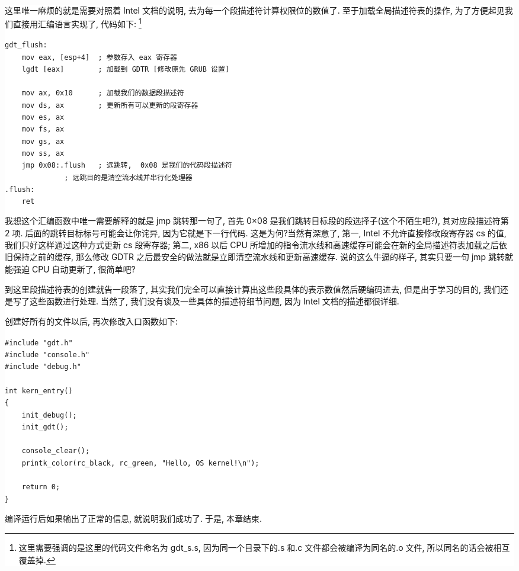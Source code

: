 这里唯一麻烦的就是需要对照着 Intel 文档的说明, 去为每一个段描述符计算权限位的数值了. 至于加载全局描述符表的操作, 为了方便起见我们直接用汇编语言实现了, 代码如下: [^4]


    gdt_flush:
        mov eax, [esp+4]  ; 参数存入 eax 寄存器
        lgdt [eax]        ; 加载到 GDTR [修改原先 GRUB 设置]

        mov ax, 0x10      ; 加载我们的数据段描述符
        mov ds, ax        ; 更新所有可以更新的段寄存器
        mov es, ax
        mov fs, ax
        mov gs, ax
        mov ss, ax
        jmp 0x08:.flush   ; 远跳转,  0x08 是我们的代码段描述符
                  ; 远跳目的是清空流水线并串行化处理器
    .flush:
        ret

我想这个汇编函数中唯一需要解释的就是 jmp 跳转那一句了, 首先 0×08 是我们跳转目标段的段选择子(这个不陌生吧?), 其对应段描述符第 2 项. 后面的跳转目标标号可能会让你诧异, 因为它就是下一行代码. 这是为何?当然有深意了, 第一, Intel 不允许直接修改段寄存器 cs 的值, 我们只好这样通过这种方式更新 cs 段寄存器; 第二, x86 以后 CPU 所增加的指令流水线和高速缓存可能会在新的全局描述符表加载之后依旧保持之前的缓存, 那么修改 GDTR 之后最安全的做法就是立即清空流水线和更新高速缓存. 说的这么牛逼的样子, 其实只要一句 jmp 跳转就能强迫 CPU 自动更新了, 很简单吧?

到这里段描述符表的创建就告一段落了, 其实我们完全可以直接计算出这些段具体的表示数值然后硬编码进去, 但是出于学习的目的, 我们还是写了这些函数进行处理. 当然了, 我们没有谈及一些具体的描述符细节问题, 因为 Intel 文档的描述都很详细.

创建好所有的文件以后, 再次修改入口函数如下:

    #include "gdt.h"
    #include "console.h"
    #include "debug.h"

    int kern_entry()
    {
        init_debug();
        init_gdt();

        console_clear();
        printk_color(rc_black, rc_green, "Hello, OS kernel!\n");

        return 0;
    }

编译运行后如果输出了正常的信息, 就说明我们成功了. 于是, 本章结束.

[^1]: 其实中间有个 80286, 不过这是个过渡产品.

[^2]: 本章很多图片直接引用自《Intel® 64 and IA-32 Architectures Software
    Developer’s Manual Vol-ume3 : System Programming
    Guide》, 下文不再声明.

[^3]: 实际上此时 CPU 还不是彻底的实模式, 之后第二条指令才进入彻底的实模式. 对这个问题的讨论超出本文档的范围, 所以不再讨论.

[^4]: 这里需要强调的是这里的代码文件命名为 gdt\_s.s, 因为同一个目录下的.s 和.c 文件都会被编译为同名的.o 文件, 所以同名的话会被相互覆盖掉.


